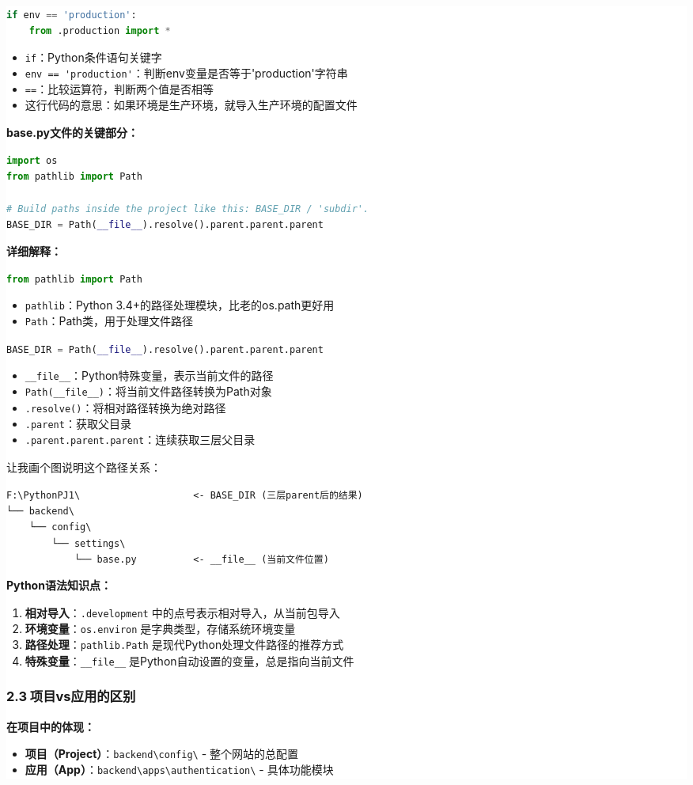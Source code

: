 ```python
if env == 'production':
    from .production import *
```
- `if`：Python条件语句关键字
- `env == 'production'`：判断env变量是否等于'production'字符串
- `==`：比较运算符，判断两个值是否相等
- 这行代码的意思：如果环境是生产环境，就导入生产环境的配置文件

**base.py文件的关键部分：**
```python
import os
from pathlib import Path

# Build paths inside the project like this: BASE_DIR / 'subdir'.
BASE_DIR = Path(__file__).resolve().parent.parent.parent
```

**详细解释：**

```python
from pathlib import Path
```
- `pathlib`：Python 3.4+的路径处理模块，比老的os.path更好用
- `Path`：Path类，用于处理文件路径

```python
BASE_DIR = Path(__file__).resolve().parent.parent.parent
```
- `__file__`：Python特殊变量，表示当前文件的路径
- `Path(__file__)`：将当前文件路径转换为Path对象
- `.resolve()`：将相对路径转换为绝对路径
- `.parent`：获取父目录
- `.parent.parent.parent`：连续获取三层父目录

让我画个图说明这个路径关系：
```
F:\PythonPJ1\                    <- BASE_DIR (三层parent后的结果)
└── backend\
    └── config\
        └── settings\
            └── base.py          <- __file__ (当前文件位置)
```

**Python语法知识点：**
1. **相对导入**：`.development` 中的点号表示相对导入，从当前包导入
2. **环境变量**：`os.environ` 是字典类型，存储系统环境变量
3. **路径处理**：`pathlib.Path` 是现代Python处理文件路径的推荐方式
4. **特殊变量**：`__file__` 是Python自动设置的变量，总是指向当前文件

### 2.3 项目vs应用的区别

**在项目中的体现：**
- **项目（Project）**：`backend\config\` - 整个网站的总配置
- **应用（App）**：`backend\apps\authentication\` - 具体功能模块

